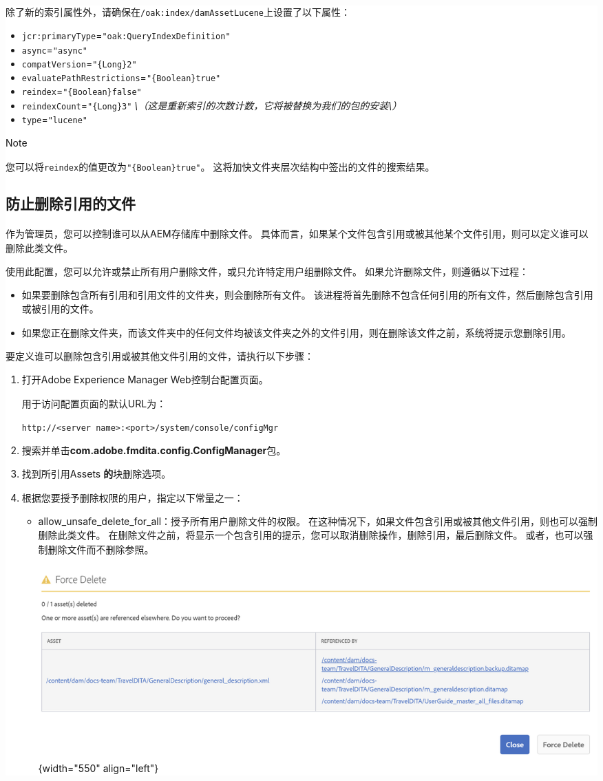 除了新的索引属性外，请确保在`/oak:index/damAssetLucene`上设置了以下属性：

- `jcr:primaryType`=`"oak:QueryIndexDefinition"`
- `async`=`"async"`
- `compatVersion`=`"{Long}2"`
- `evaluatePathRestrictions`=`"{Boolean}true"`
- `reindex`=`"{Boolean}false"`
- `reindexCount`=`"{Long}3"` *\（这是重新索引的次数计数，它将被替换为我们的包的安装\）*
- `type`=`"lucene"`

>[!NOTE]
>
> 您可以将`reindex`的值更改为`"{Boolean}true"`。 这将加快文件夹层次结构中签出的文件的搜索结果。

## 防止删除引用的文件

作为管理员，您可以控制谁可以从AEM存储库中删除文件。 具体而言，如果某个文件包含引用或被其他某个文件引用，则可以定义谁可以删除此类文件。

使用此配置，您可以允许或禁止所有用户删除文件，或只允许特定用户组删除文件。 如果允许删除文件，则遵循以下过程：

- 如果要删除包含所有引用和引用文件的文件夹，则会删除所有文件。 该进程将首先删除不包含任何引用的所有文件，然后删除包含引用或被引用的文件。

- 如果您正在删除文件夹，而该文件夹中的任何文件均被该文件夹之外的文件引用，则在删除该文件之前，系统将提示您删除引用。


要定义谁可以删除包含引用或被其他文件引用的文件，请执行以下步骤：

1. 打开Adobe Experience Manager Web控制台配置页面。

   用于访问配置页面的默认URL为：

   ```http
   http://<server name>:<port>/system/console/configMgr
   ```

1. 搜索并单击&#x200B;**com.adobe.fmdita.config.ConfigManager**&#x200B;包。

1. 找到所引用Assets **的**&#x200B;块删除选项。

1. 根据您要授予删除权限的用户，指定以下常量之一：

   - allow\_unsafe\_delete\_for\_all：授予所有用户删除文件的权限。 在这种情况下，如果文件包含引用或被其他文件引用，则也可以强制删除此类文件。 在删除文件之前，将显示一个包含引用的提示，您可以取消删除操作，删除引用，最后删除文件。 或者，也可以强制删除文件而不删除参照。

     ![](assets/allow_unsafe_delete-force-delete.PNG){width="550" align="left"}
